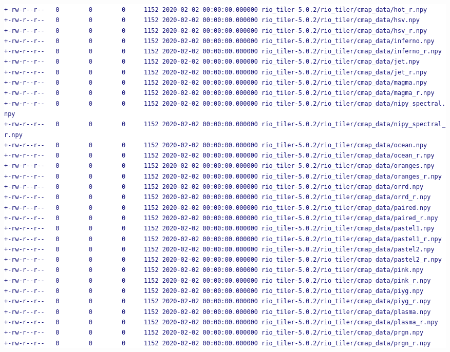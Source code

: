 ```diff
+-rw-r--r--   0        0        0     1152 2020-02-02 00:00:00.000000 rio_tiler-5.0.2/rio_tiler/cmap_data/hot_r.npy
+-rw-r--r--   0        0        0     1152 2020-02-02 00:00:00.000000 rio_tiler-5.0.2/rio_tiler/cmap_data/hsv.npy
+-rw-r--r--   0        0        0     1152 2020-02-02 00:00:00.000000 rio_tiler-5.0.2/rio_tiler/cmap_data/hsv_r.npy
+-rw-r--r--   0        0        0     1152 2020-02-02 00:00:00.000000 rio_tiler-5.0.2/rio_tiler/cmap_data/inferno.npy
+-rw-r--r--   0        0        0     1152 2020-02-02 00:00:00.000000 rio_tiler-5.0.2/rio_tiler/cmap_data/inferno_r.npy
+-rw-r--r--   0        0        0     1152 2020-02-02 00:00:00.000000 rio_tiler-5.0.2/rio_tiler/cmap_data/jet.npy
+-rw-r--r--   0        0        0     1152 2020-02-02 00:00:00.000000 rio_tiler-5.0.2/rio_tiler/cmap_data/jet_r.npy
+-rw-r--r--   0        0        0     1152 2020-02-02 00:00:00.000000 rio_tiler-5.0.2/rio_tiler/cmap_data/magma.npy
+-rw-r--r--   0        0        0     1152 2020-02-02 00:00:00.000000 rio_tiler-5.0.2/rio_tiler/cmap_data/magma_r.npy
+-rw-r--r--   0        0        0     1152 2020-02-02 00:00:00.000000 rio_tiler-5.0.2/rio_tiler/cmap_data/nipy_spectral.npy
+-rw-r--r--   0        0        0     1152 2020-02-02 00:00:00.000000 rio_tiler-5.0.2/rio_tiler/cmap_data/nipy_spectral_r.npy
+-rw-r--r--   0        0        0     1152 2020-02-02 00:00:00.000000 rio_tiler-5.0.2/rio_tiler/cmap_data/ocean.npy
+-rw-r--r--   0        0        0     1152 2020-02-02 00:00:00.000000 rio_tiler-5.0.2/rio_tiler/cmap_data/ocean_r.npy
+-rw-r--r--   0        0        0     1152 2020-02-02 00:00:00.000000 rio_tiler-5.0.2/rio_tiler/cmap_data/oranges.npy
+-rw-r--r--   0        0        0     1152 2020-02-02 00:00:00.000000 rio_tiler-5.0.2/rio_tiler/cmap_data/oranges_r.npy
+-rw-r--r--   0        0        0     1152 2020-02-02 00:00:00.000000 rio_tiler-5.0.2/rio_tiler/cmap_data/orrd.npy
+-rw-r--r--   0        0        0     1152 2020-02-02 00:00:00.000000 rio_tiler-5.0.2/rio_tiler/cmap_data/orrd_r.npy
+-rw-r--r--   0        0        0     1152 2020-02-02 00:00:00.000000 rio_tiler-5.0.2/rio_tiler/cmap_data/paired.npy
+-rw-r--r--   0        0        0     1152 2020-02-02 00:00:00.000000 rio_tiler-5.0.2/rio_tiler/cmap_data/paired_r.npy
+-rw-r--r--   0        0        0     1152 2020-02-02 00:00:00.000000 rio_tiler-5.0.2/rio_tiler/cmap_data/pastel1.npy
+-rw-r--r--   0        0        0     1152 2020-02-02 00:00:00.000000 rio_tiler-5.0.2/rio_tiler/cmap_data/pastel1_r.npy
+-rw-r--r--   0        0        0     1152 2020-02-02 00:00:00.000000 rio_tiler-5.0.2/rio_tiler/cmap_data/pastel2.npy
+-rw-r--r--   0        0        0     1152 2020-02-02 00:00:00.000000 rio_tiler-5.0.2/rio_tiler/cmap_data/pastel2_r.npy
+-rw-r--r--   0        0        0     1152 2020-02-02 00:00:00.000000 rio_tiler-5.0.2/rio_tiler/cmap_data/pink.npy
+-rw-r--r--   0        0        0     1152 2020-02-02 00:00:00.000000 rio_tiler-5.0.2/rio_tiler/cmap_data/pink_r.npy
+-rw-r--r--   0        0        0     1152 2020-02-02 00:00:00.000000 rio_tiler-5.0.2/rio_tiler/cmap_data/piyg.npy
+-rw-r--r--   0        0        0     1152 2020-02-02 00:00:00.000000 rio_tiler-5.0.2/rio_tiler/cmap_data/piyg_r.npy
+-rw-r--r--   0        0        0     1152 2020-02-02 00:00:00.000000 rio_tiler-5.0.2/rio_tiler/cmap_data/plasma.npy
+-rw-r--r--   0        0        0     1152 2020-02-02 00:00:00.000000 rio_tiler-5.0.2/rio_tiler/cmap_data/plasma_r.npy
+-rw-r--r--   0        0        0     1152 2020-02-02 00:00:00.000000 rio_tiler-5.0.2/rio_tiler/cmap_data/prgn.npy
+-rw-r--r--   0        0        0     1152 2020-02-02 00:00:00.000000 rio_tiler-5.0.2/rio_tiler/cmap_data/prgn_r.npy
```